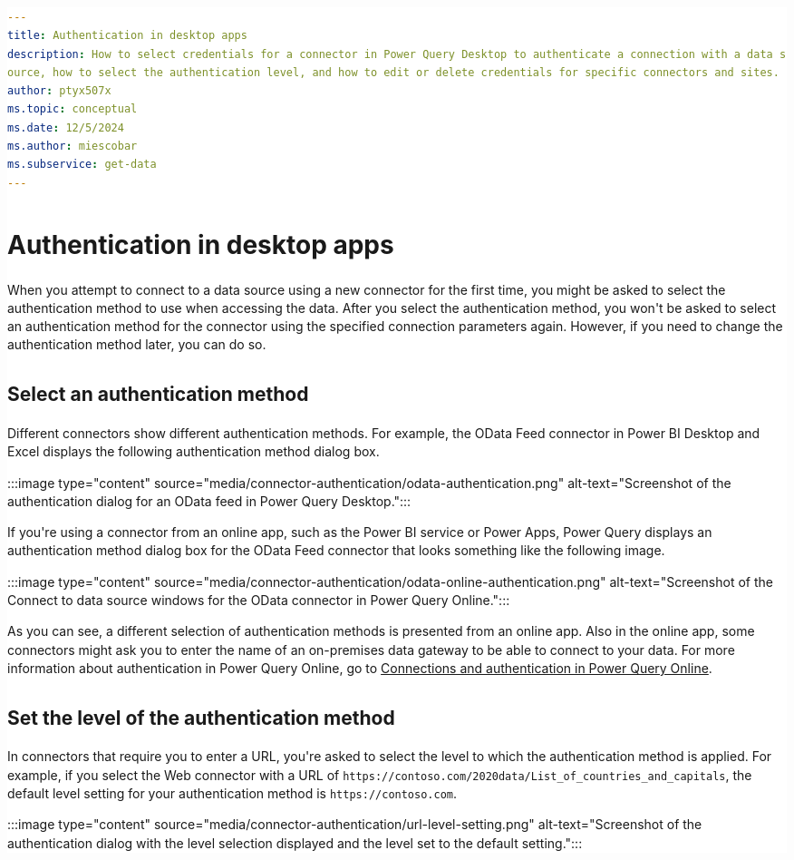 ```yaml
---
title: Authentication in desktop apps
description: How to select credentials for a connector in Power Query Desktop to authenticate a connection with a data source, how to select the authentication level, and how to edit or delete credentials for specific connectors and sites.
author: ptyx507x
ms.topic: conceptual
ms.date: 12/5/2024
ms.author: miescobar
ms.subservice: get-data
---
```


# Authentication in desktop apps

When you attempt to connect to a data source using a new connector for the first time, you might be asked to select the authentication method to use when accessing the data. After you select the authentication method, you won't be asked to select an authentication method for the connector using the specified connection parameters again. However, if you need to change the authentication method later, you can do so.

## Select an authentication method

Different connectors show different authentication methods. For example, the OData Feed connector in Power BI Desktop and Excel displays the following authentication method dialog box.

:::image type="content" source="media/connector-authentication/odata-authentication.png" alt-text="Screenshot of the authentication dialog for an OData feed in Power Query Desktop.":::

If you're using a connector from an online app, such as the Power BI service or Power Apps, Power Query displays an authentication method dialog box for the OData Feed connector that looks something like the following image.

:::image type="content" source="media/connector-authentication/odata-online-authentication.png" alt-text="Screenshot of the Connect to data source windows for the OData connector in Power Query Online.":::

As you can see, a different selection of authentication methods is presented from an online app. Also in the online app, some connectors might ask you to enter the name of an on-premises data gateway to be able to connect to your data. For more information about authentication in Power Query Online, go to [Connections and authentication in Power Query Online](connection-authentication-pqo.md).

## Set the level of the authentication method

In connectors that require you to enter a URL, you're asked to select the level to which the authentication method is applied. For example, if you select the Web connector with a URL of `https://contoso.com/2020data/List_of_countries_and_capitals`, the default level setting for your authentication method is `https://contoso.com`.

:::image type="content" source="media/connector-authentication/url-level-setting.png" alt-text="Screenshot of the authentication dialog with the level selection displayed and the level set to the default setting.":::
